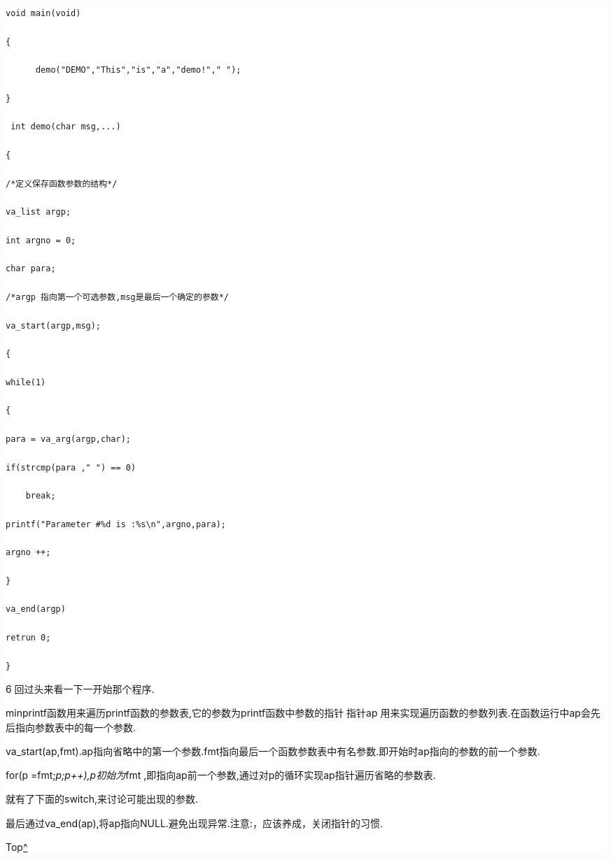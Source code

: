     void main(void)

    {

          demo("DEMO","This","is","a","demo!"," ");

    }

     int demo(char msg,...)

    {

    /*定义保存函数参数的结构*/

    va_list argp;

    int argno = 0;

    char para;

    /*argp 指向第一个可选参数,msg是最后一个确定的参数*/

    va_start(argp,msg);

    { 

    while(1)

    {

    para = va_arg(argp,char);

    if(strcmp(para ," ") == 0)

        break;

    printf("Parameter #%d is :%s\n",argno,para);

    argno ++;

    }

    va_end(argp)

    retrun 0;

    }

6 回过头来看一下一开始那个程序.

minprintf函数用来遍历printf函数的参数表,它的参数为printf函数中参数的指针
指针ap 用来实现遍历函数的参数列表.在函数运行中ap会先后指向参数表中的每一个参数.

va_start(ap,fmt).ap指向省略中的第一个参数.fmt指向最后一个函数参数表中有名参数.即开始时ap指向的参数的前一个参数.

for(p =fmt;*p;p++),p初始为*fmt ,即指向ap前一个参数,通过对p的循环实现ap指针遍历省略的参数表.

就有了下面的switch,来讨论可能出现的参数.

最后通过va_end(ap),将ap指向NULL.避免出现异常.注意:，应该养成，关闭指针的习惯.
   


Top[^]()
